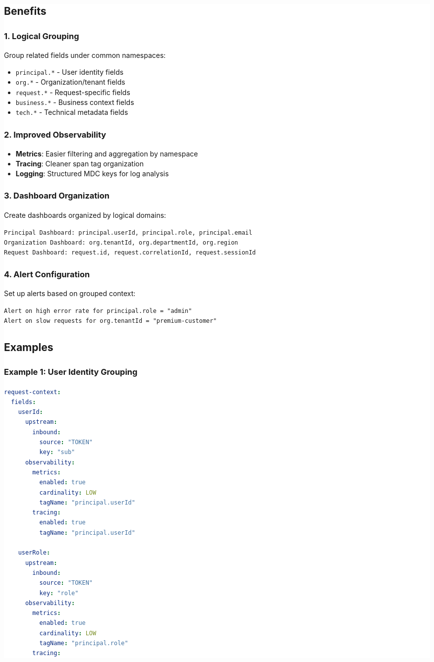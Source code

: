## Benefits

### 1. **Logical Grouping**
Group related fields under common namespaces:
- `principal.*` - User identity fields
- `org.*` - Organization/tenant fields  
- `request.*` - Request-specific fields
- `business.*` - Business context fields
- `tech.*` - Technical metadata fields

### 2. **Improved Observability**
- **Metrics**: Easier filtering and aggregation by namespace
- **Tracing**: Cleaner span tag organization
- **Logging**: Structured MDC keys for log analysis

### 3. **Dashboard Organization**
Create dashboards organized by logical domains:
```
Principal Dashboard: principal.userId, principal.role, principal.email
Organization Dashboard: org.tenantId, org.departmentId, org.region
Request Dashboard: request.id, request.correlationId, request.sessionId
```

### 4. **Alert Configuration**
Set up alerts based on grouped context:
```
Alert on high error rate for principal.role = "admin"
Alert on slow requests for org.tenantId = "premium-customer"
```

## Examples

### Example 1: User Identity Grouping

```yaml
request-context:
  fields:
    userId:
      upstream:
        inbound:
          source: "TOKEN"
          key: "sub"
      observability:
        metrics:
          enabled: true
          cardinality: LOW
          tagName: "principal.userId"
        tracing:
          enabled: true
          tagName: "principal.userId"
    
    userRole:
      upstream:
        inbound:
          source: "TOKEN"
          key: "role"
      observability:
        metrics:
          enabled: true
          cardinality: LOW
          tagName: "principal.role"
        tracing:
```